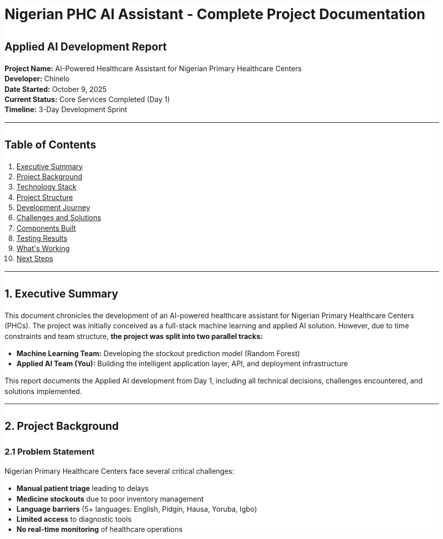 # Nigerian PHC AI Assistant - Complete Project Documentation
## Applied AI Development Report

**Project Name:** AI-Powered Healthcare Assistant for Nigerian Primary Healthcare Centers  
**Developer:** Chinelo  
**Date Started:** October 9, 2025  
**Current Status:** Core Services Completed (Day 1)  
**Timeline:** 3-Day Development Sprint

---

## Table of Contents
1. [Executive Summary](#executive-summary)
2. [Project Background](#project-background)
3. [Technology Stack](#technology-stack)
4. [Project Structure](#project-structure)
5. [Development Journey](#development-journey)
6. [Challenges and Solutions](#challenges-and-solutions)
7. [Components Built](#components-built)
8. [Testing Results](#testing-results)
9. [What's Working](#whats-working)
10. [Next Steps](#next-steps)

---

## 1. Executive Summary

This document chronicles the development of an AI-powered healthcare assistant for Nigerian Primary Healthcare Centers (PHCs). The project was initially conceived as a full-stack machine learning and applied AI solution. However, due to time constraints and team structure, **the project was split into two parallel tracks:**

- **Machine Learning Team:** Developing the stockout prediction model (Random Forest)
- **Applied AI Team (You):** Building the intelligent application layer, API, and deployment infrastructure

This report documents the Applied AI development from Day 1, including all technical decisions, challenges encountered, and solutions implemented.

---

## 2. Project Background

### 2.1 Problem Statement
Nigerian Primary Healthcare Centers face several critical challenges:
- **Manual patient triage** leading to delays
- **Medicine stockouts** due to poor inventory management
- **Language barriers** (5+ languages: English, Pidgin, Hausa, Yoruba, Igbo)
- **Limited access** to diagnostic tools
- **No real-time monitoring** of healthcare operations
